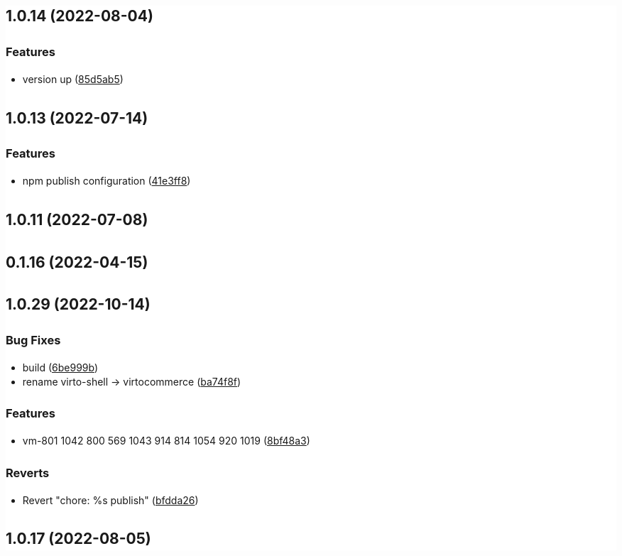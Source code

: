 
## 1.0.14 (2022-08-04)


### Features

* version up ([85d5ab5](https://github.com/VirtoCommerce/platform-manager-sdk/commit/85d5ab59926cc4fe8c2e6464a0d6cb1e849c975d))



## 1.0.13 (2022-07-14)


### Features

* npm publish configuration ([41e3ff8](https://github.com/VirtoCommerce/platform-manager-sdk/commit/41e3ff8c04eccff1ed9a934c5a3457aec26a32dc))



## 1.0.11 (2022-07-08)



## 0.1.16 (2022-04-15)






## 1.0.29 (2022-10-14)


### Bug Fixes

* build ([6be999b](https://github.com/VirtoCommerce/platform-manager-sdk/commit/6be999b2f13aa8a040374f668b8b71450e7c8c6b))
* rename virto-shell -> virtocommerce ([ba74f8f](https://github.com/VirtoCommerce/platform-manager-sdk/commit/ba74f8fb7fcb61744f2348e8521dfae77775418b))


### Features

* vm-801 1042 800 569 1043 914 814 1054 920 1019 ([8bf48a3](https://github.com/VirtoCommerce/platform-manager-sdk/commit/8bf48a32989c1b64b2aac4a5bc96b9bdcf7f995a))


### Reverts

* Revert "chore: %s publish" ([bfdda26](https://github.com/VirtoCommerce/platform-manager-sdk/commit/bfdda2630a86d545e5800a3508a77c0fb377fd82))



## 1.0.17 (2022-08-05)
